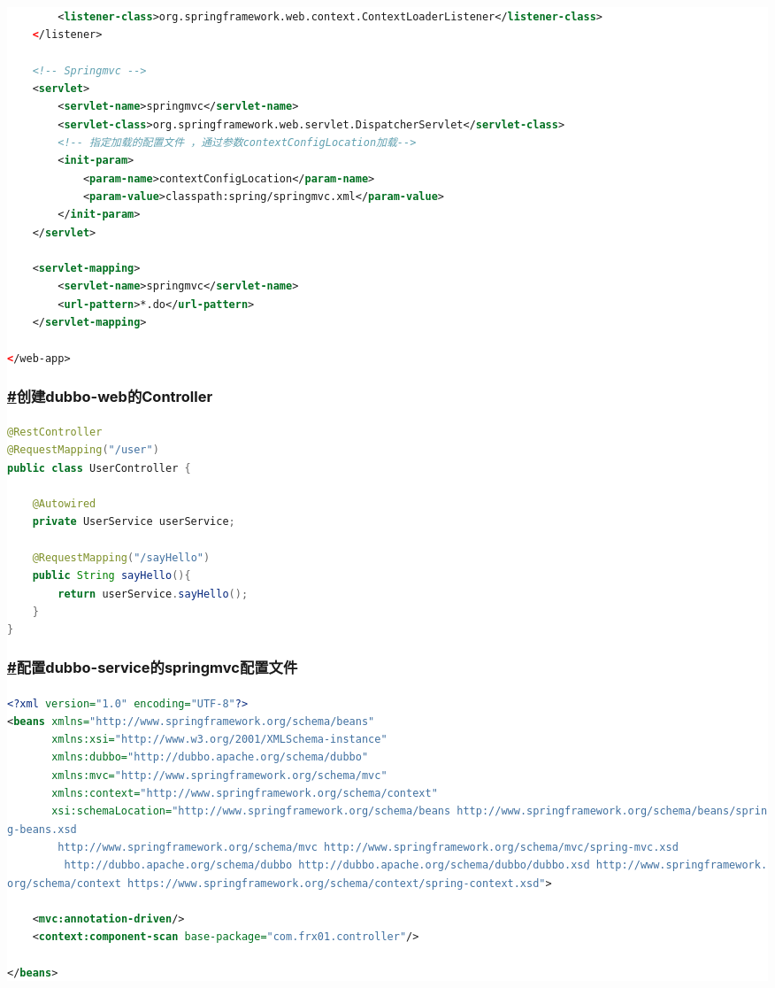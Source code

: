 ```xml
        <listener-class>org.springframework.web.context.ContextLoaderListener</listener-class>
    </listener>
		 
	<!-- Springmvc -->	 
    <servlet>
        <servlet-name>springmvc</servlet-name>
        <servlet-class>org.springframework.web.servlet.DispatcherServlet</servlet-class>
        <!-- 指定加载的配置文件 ，通过参数contextConfigLocation加载-->
        <init-param>
            <param-name>contextConfigLocation</param-name>
            <param-value>classpath:spring/springmvc.xml</param-value>
        </init-param>
    </servlet>

    <servlet-mapping>
        <servlet-name>springmvc</servlet-name>
        <url-pattern>*.do</url-pattern>
    </servlet-mapping>

</web-app>
```

### [#](https://frxcat.fun/middleware/Dubbo/Dubbo_Geting_start/#%E5%88%9B%E5%BB%BAdubbo-web%E7%9A%84controller)创建dubbo-web的Controller

```java
@RestController
@RequestMapping("/user")
public class UserController {

    @Autowired
    private UserService userService;

    @RequestMapping("/sayHello")
    public String sayHello(){
        return userService.sayHello();
    }
}
```

### [#](https://frxcat.fun/middleware/Dubbo/Dubbo_Geting_start/#%E9%85%8D%E7%BD%AEdubbo-service%E7%9A%84springmvc%E9%85%8D%E7%BD%AE%E6%96%87%E4%BB%B6)配置dubbo-service的springmvc配置文件

```xml
<?xml version="1.0" encoding="UTF-8"?>
<beans xmlns="http://www.springframework.org/schema/beans"
       xmlns:xsi="http://www.w3.org/2001/XMLSchema-instance"
       xmlns:dubbo="http://dubbo.apache.org/schema/dubbo"
       xmlns:mvc="http://www.springframework.org/schema/mvc"
       xmlns:context="http://www.springframework.org/schema/context"
       xsi:schemaLocation="http://www.springframework.org/schema/beans http://www.springframework.org/schema/beans/spring-beans.xsd
        http://www.springframework.org/schema/mvc http://www.springframework.org/schema/mvc/spring-mvc.xsd
         http://dubbo.apache.org/schema/dubbo http://dubbo.apache.org/schema/dubbo/dubbo.xsd http://www.springframework.org/schema/context https://www.springframework.org/schema/context/spring-context.xsd">

    <mvc:annotation-driven/>
    <context:component-scan base-package="com.frx01.controller"/>

</beans>
```